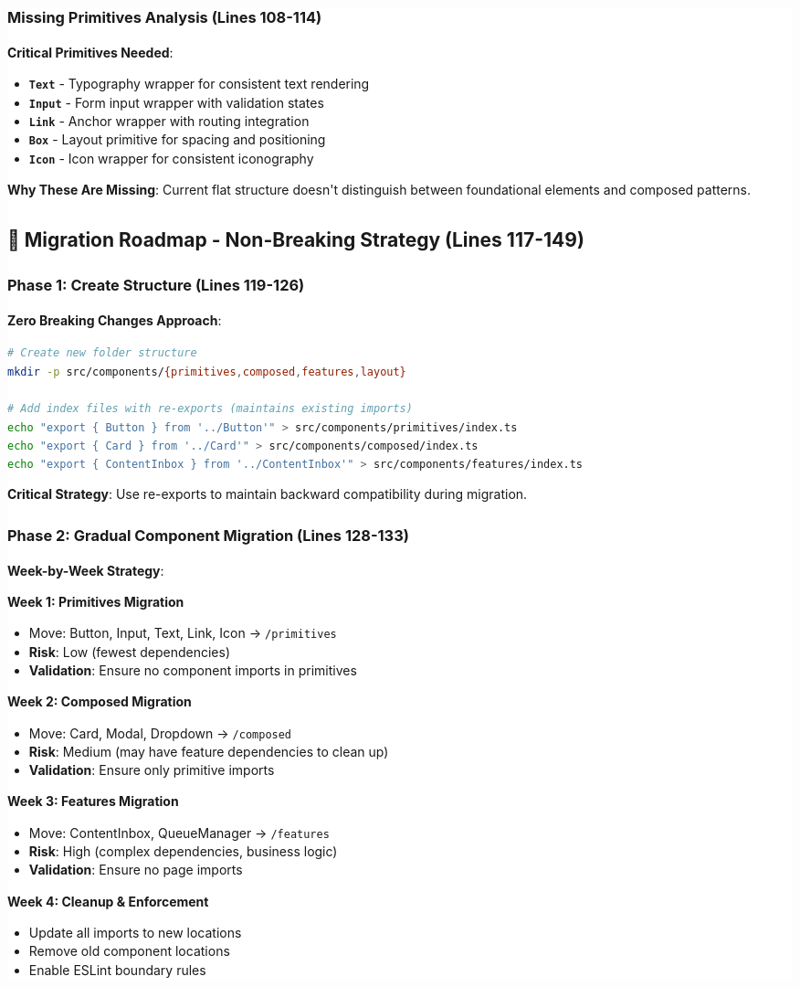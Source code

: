 ### Missing Primitives Analysis (Lines 108-114)

**Critical Primitives Needed**:
- **`Text`** - Typography wrapper for consistent text rendering
- **`Input`** - Form input wrapper with validation states
- **`Link`** - Anchor wrapper with routing integration  
- **`Box`** - Layout primitive for spacing and positioning
- **`Icon`** - Icon wrapper for consistent iconography

**Why These Are Missing**: Current flat structure doesn't distinguish between foundational elements and composed patterns.

## 🚀 Migration Roadmap - Non-Breaking Strategy (Lines 117-149)

### Phase 1: Create Structure (Lines 119-126)

**Zero Breaking Changes Approach**:
```bash
# Create new folder structure
mkdir -p src/components/{primitives,composed,features,layout}

# Add index files with re-exports (maintains existing imports)
echo "export { Button } from '../Button'" > src/components/primitives/index.ts
echo "export { Card } from '../Card'" > src/components/composed/index.ts
echo "export { ContentInbox } from '../ContentInbox'" > src/components/features/index.ts
```

**Critical Strategy**: Use re-exports to maintain backward compatibility during migration.

### Phase 2: Gradual Component Migration (Lines 128-133)

**Week-by-Week Strategy**:

**Week 1: Primitives Migration**
- Move: Button, Input, Text, Link, Icon → `/primitives`
- **Risk**: Low (fewest dependencies)
- **Validation**: Ensure no component imports in primitives

**Week 2: Composed Migration**  
- Move: Card, Modal, Dropdown → `/composed`
- **Risk**: Medium (may have feature dependencies to clean up)
- **Validation**: Ensure only primitive imports

**Week 3: Features Migration**
- Move: ContentInbox, QueueManager → `/features`
- **Risk**: High (complex dependencies, business logic)
- **Validation**: Ensure no page imports

**Week 4: Cleanup & Enforcement**
- Update all imports to new locations
- Remove old component locations
- Enable ESLint boundary rules
